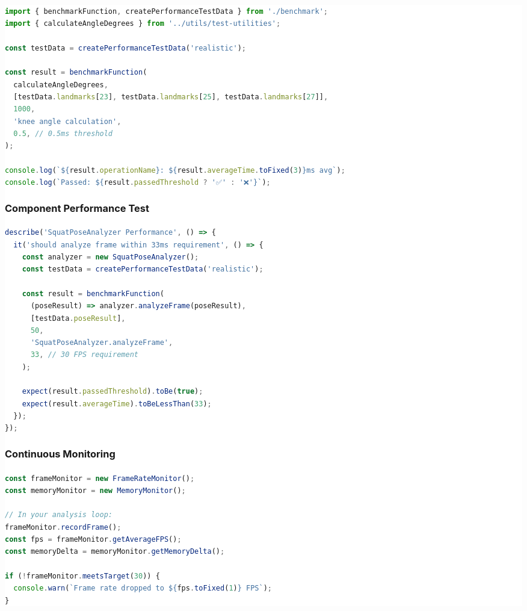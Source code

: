 ```typescript
import { benchmarkFunction, createPerformanceTestData } from './benchmark';
import { calculateAngleDegrees } from '../utils/test-utilities';

const testData = createPerformanceTestData('realistic');

const result = benchmarkFunction(
  calculateAngleDegrees,
  [testData.landmarks[23], testData.landmarks[25], testData.landmarks[27]],
  1000,
  'knee angle calculation',
  0.5, // 0.5ms threshold
);

console.log(`${result.operationName}: ${result.averageTime.toFixed(3)}ms avg`);
console.log(`Passed: ${result.passedThreshold ? '✅' : '❌'}`);
```

### Component Performance Test

```typescript
describe('SquatPoseAnalyzer Performance', () => {
  it('should analyze frame within 33ms requirement', () => {
    const analyzer = new SquatPoseAnalyzer();
    const testData = createPerformanceTestData('realistic');

    const result = benchmarkFunction(
      (poseResult) => analyzer.analyzeFrame(poseResult),
      [testData.poseResult],
      50,
      'SquatPoseAnalyzer.analyzeFrame',
      33, // 30 FPS requirement
    );

    expect(result.passedThreshold).toBe(true);
    expect(result.averageTime).toBeLessThan(33);
  });
});
```

### Continuous Monitoring

```typescript
const frameMonitor = new FrameRateMonitor();
const memoryMonitor = new MemoryMonitor();

// In your analysis loop:
frameMonitor.recordFrame();
const fps = frameMonitor.getAverageFPS();
const memoryDelta = memoryMonitor.getMemoryDelta();

if (!frameMonitor.meetsTarget(30)) {
  console.warn(`Frame rate dropped to ${fps.toFixed(1)} FPS`);
}
```
